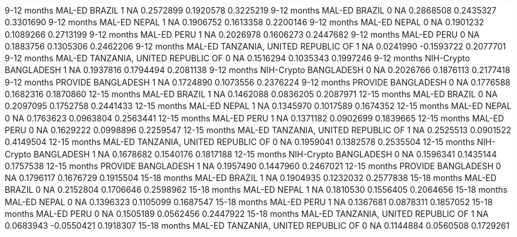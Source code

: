 9-12 months    MAL-ED       BRAZIL                         1                    NA                0.2572899    0.1920578   0.3225219
9-12 months    MAL-ED       BRAZIL                         0                    NA                0.2868508    0.2435327   0.3301690
9-12 months    MAL-ED       NEPAL                          1                    NA                0.1906752    0.1613358   0.2200146
9-12 months    MAL-ED       NEPAL                          0                    NA                0.1901232    0.1089266   0.2713199
9-12 months    MAL-ED       PERU                           1                    NA                0.2026978    0.1606273   0.2447682
9-12 months    MAL-ED       PERU                           0                    NA                0.1883756    0.1305306   0.2462206
9-12 months    MAL-ED       TANZANIA, UNITED REPUBLIC OF   1                    NA                0.0241990   -0.1593722   0.2077701
9-12 months    MAL-ED       TANZANIA, UNITED REPUBLIC OF   0                    NA                0.1516294    0.1035343   0.1997246
9-12 months    NIH-Crypto   BANGLADESH                     1                    NA                0.1937816    0.1794494   0.2081138
9-12 months    NIH-Crypto   BANGLADESH                     0                    NA                0.2026766    0.1876113   0.2177418
9-12 months    PROVIDE      BANGLADESH                     1                    NA                0.1724890    0.1073556   0.2376224
9-12 months    PROVIDE      BANGLADESH                     0                    NA                0.1776588    0.1682316   0.1870860
12-15 months   MAL-ED       BRAZIL                         1                    NA                0.1462088    0.0836205   0.2087971
12-15 months   MAL-ED       BRAZIL                         0                    NA                0.2097095    0.1752758   0.2441433
12-15 months   MAL-ED       NEPAL                          1                    NA                0.1345970    0.1017589   0.1674352
12-15 months   MAL-ED       NEPAL                          0                    NA                0.1763623    0.0963804   0.2563441
12-15 months   MAL-ED       PERU                           1                    NA                0.1371182    0.0902699   0.1839665
12-15 months   MAL-ED       PERU                           0                    NA                0.1629222    0.0998896   0.2259547
12-15 months   MAL-ED       TANZANIA, UNITED REPUBLIC OF   1                    NA                0.2525513    0.0901522   0.4149504
12-15 months   MAL-ED       TANZANIA, UNITED REPUBLIC OF   0                    NA                0.1959041    0.1382578   0.2535504
12-15 months   NIH-Crypto   BANGLADESH                     1                    NA                0.1678682    0.1540176   0.1817188
12-15 months   NIH-Crypto   BANGLADESH                     0                    NA                0.1596341    0.1435144   0.1757538
12-15 months   PROVIDE      BANGLADESH                     1                    NA                0.1957490    0.1447960   0.2467021
12-15 months   PROVIDE      BANGLADESH                     0                    NA                0.1796117    0.1676729   0.1915504
15-18 months   MAL-ED       BRAZIL                         1                    NA                0.1904935    0.1232032   0.2577838
15-18 months   MAL-ED       BRAZIL                         0                    NA                0.2152804    0.1706646   0.2598962
15-18 months   MAL-ED       NEPAL                          1                    NA                0.1810530    0.1556405   0.2064656
15-18 months   MAL-ED       NEPAL                          0                    NA                0.1396323    0.1105099   0.1687547
15-18 months   MAL-ED       PERU                           1                    NA                0.1367681    0.0878311   0.1857052
15-18 months   MAL-ED       PERU                           0                    NA                0.1505189    0.0562456   0.2447922
15-18 months   MAL-ED       TANZANIA, UNITED REPUBLIC OF   1                    NA                0.0683943   -0.0550421   0.1918307
15-18 months   MAL-ED       TANZANIA, UNITED REPUBLIC OF   0                    NA                0.1144884    0.0560508   0.1729261